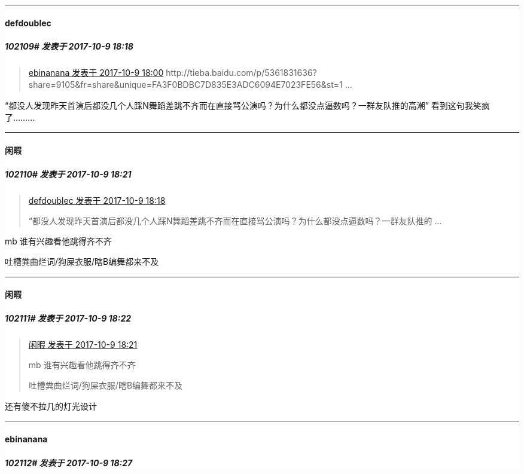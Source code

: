 
*****

####  defdoublec  
##### 102109#       发表于 2017-10-9 18:18



<blockquote><a href="httphttps://bbs.saraba1st.com/2b/forum.php?mod=redirect&amp;goto=findpost&amp;pid=37436722&amp;ptid=1105387" target="_blank">ebinanana 发表于 2017-10-9 18:00</a>
http://tieba.baidu.com/p/5361831636?share=9105&amp;fr=share&amp;unique=FA3F0BDBC7D835E3ADC6094E7023FE56&amp;st=1 ...</blockquote>
“都没人发现昨天首演后都没几个人踩N舞蹈差跳不齐而在直接骂公演吗？为什么都没点逼数吗？一群友队推的高潮”
看到这句我笑疯了………







*****

####  闲暇  
##### 102110#       发表于 2017-10-9 18:21



<blockquote><a href="httphttps://bbs.saraba1st.com/2b/forum.php?mod=redirect&amp;goto=findpost&amp;pid=37436860&amp;ptid=1105387" target="_blank">defdoublec 发表于 2017-10-9 18:18</a>

“都没人发现昨天首演后都没几个人踩N舞蹈差跳不齐而在直接骂公演吗？为什么都没点逼数吗？一群友队推的 ...</blockquote>
mb 谁有兴趣看他跳得齐不齐

吐槽粪曲烂词/狗屎衣服/瞎B编舞都来不及







*****

####  闲暇  
##### 102111#       发表于 2017-10-9 18:22



<blockquote><a href="httphttps://bbs.saraba1st.com/2b/forum.php?mod=redirect&amp;goto=findpost&amp;pid=37436901&amp;ptid=1105387" target="_blank">闲暇 发表于 2017-10-9 18:21</a>

mb 谁有兴趣看他跳得齐不齐

吐槽粪曲烂词/狗屎衣服/瞎B编舞都来不及</blockquote>
还有傻不拉几的灯光设计







*****

####  ebinanana  
##### 102112#       发表于 2017-10-9 18:27
